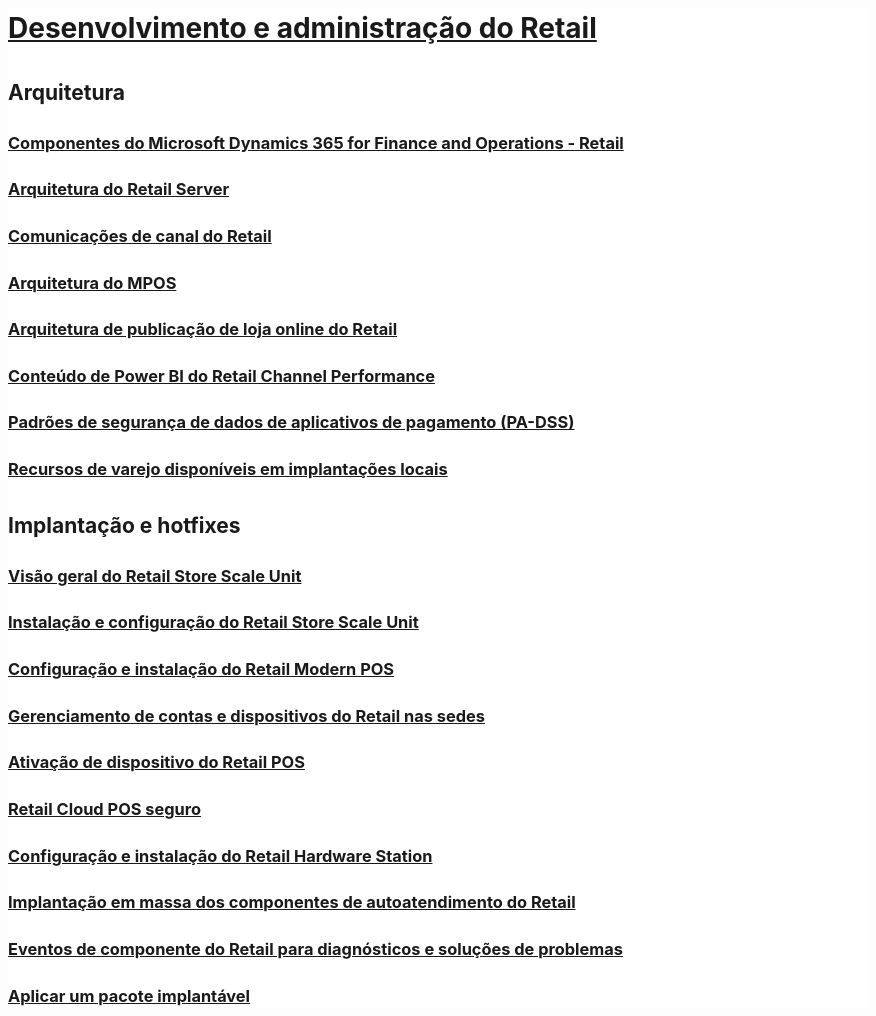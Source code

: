# [Desenvolvimento e administração do Retail](dev-itpro/dev-retail-home-page.md)

## Arquitetura
### [Componentes do Microsoft Dynamics 365 for Finance and Operations - Retail](retail-components.md)
### [Arquitetura do Retail Server](dev-itpro/retail-server-architecture.md)
### [Comunicações de canal do Retail](dev-itpro/define-retail-channel-communications-cdx.md)
### [Arquitetura do MPOS](dev-itpro/retail-modern-pos-architecture.md)
### [Arquitetura de publicação de loja online do Retail](dev-itpro/retail-online-store-publishing-architecture.md)
### [Conteúdo de Power BI do Retail Channel Performance](../dev-itpro/analytics/retail-channel-performance-dashboard-power-bi-data.md?toc=/retail/toc.json)
### [Padrões de segurança de dados de aplicativos de pagamento (PA-DSS)](dev-itpro/PA-DSS-Certification.md)
### [Recursos de varejo disponíveis em implantações locais](retail-onprem.md)

## Implantação e hotfixes
### [Visão geral do Retail Store Scale Unit](dev-itpro/retail-store-system-begin.md)
### [Instalação e configuração do Retail Store Scale Unit](dev-itpro/retail-store-scale-unit-configuration-installation.md)
### [Configuração e instalação do Retail Modern POS](retail-modern-pos-device-activation.md)
### [Gerenciamento de contas e dispositivos do Retail nas sedes](set-up-activation-accounts-validate-devices-hq.md)
### [Ativação de dispositivo do Retail POS](dev-itpro/retail-device-activation.md)
### [Retail Cloud POS seguro](dev-itpro/secure-retail-cloud-pos.md)
### [Configuração e instalação do Retail Hardware Station](retail-hardware-station-configuration-installation.md)
### [Implantação em massa dos componentes de autoatendimento do Retail](dev-itpro/retail-mass-deployment.md)
### [Eventos de componente do Retail para diagnósticos e soluções de problemas](dev-itpro/retail-component-events-diagnostics-troubleshooting.md)
### [Aplicar um pacote implantável](../dev-itpro/deployment/apply-deployable-package-system.md?toc=/retail/toc.json)
